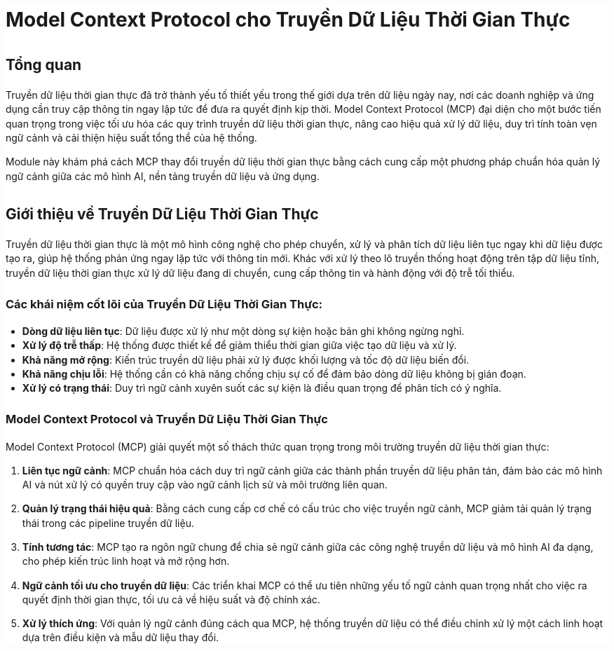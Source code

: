 
# Model Context Protocol cho Truyền Dữ Liệu Thời Gian Thực

## Tổng quan

Truyền dữ liệu thời gian thực đã trở thành yếu tố thiết yếu trong thế giới dựa trên dữ liệu ngày nay, nơi các doanh nghiệp và ứng dụng cần truy cập thông tin ngay lập tức để đưa ra quyết định kịp thời. Model Context Protocol (MCP) đại diện cho một bước tiến quan trọng trong việc tối ưu hóa các quy trình truyền dữ liệu thời gian thực, nâng cao hiệu quả xử lý dữ liệu, duy trì tính toàn vẹn ngữ cảnh và cải thiện hiệu suất tổng thể của hệ thống.

Module này khám phá cách MCP thay đổi truyền dữ liệu thời gian thực bằng cách cung cấp một phương pháp chuẩn hóa quản lý ngữ cảnh giữa các mô hình AI, nền tảng truyền dữ liệu và ứng dụng.

## Giới thiệu về Truyền Dữ Liệu Thời Gian Thực

Truyền dữ liệu thời gian thực là một mô hình công nghệ cho phép chuyển, xử lý và phân tích dữ liệu liên tục ngay khi dữ liệu được tạo ra, giúp hệ thống phản ứng ngay lập tức với thông tin mới. Khác với xử lý theo lô truyền thống hoạt động trên tập dữ liệu tĩnh, truyền dữ liệu thời gian thực xử lý dữ liệu đang di chuyển, cung cấp thông tin và hành động với độ trễ tối thiểu.

### Các khái niệm cốt lõi của Truyền Dữ Liệu Thời Gian Thực:

- **Dòng dữ liệu liên tục**: Dữ liệu được xử lý như một dòng sự kiện hoặc bản ghi không ngừng nghỉ.
- **Xử lý độ trễ thấp**: Hệ thống được thiết kế để giảm thiểu thời gian giữa việc tạo dữ liệu và xử lý.
- **Khả năng mở rộng**: Kiến trúc truyền dữ liệu phải xử lý được khối lượng và tốc độ dữ liệu biến đổi.
- **Khả năng chịu lỗi**: Hệ thống cần có khả năng chống chịu sự cố để đảm bảo dòng dữ liệu không bị gián đoạn.
- **Xử lý có trạng thái**: Duy trì ngữ cảnh xuyên suốt các sự kiện là điều quan trọng để phân tích có ý nghĩa.

### Model Context Protocol và Truyền Dữ Liệu Thời Gian Thực

Model Context Protocol (MCP) giải quyết một số thách thức quan trọng trong môi trường truyền dữ liệu thời gian thực:

1. **Liên tục ngữ cảnh**: MCP chuẩn hóa cách duy trì ngữ cảnh giữa các thành phần truyền dữ liệu phân tán, đảm bảo các mô hình AI và nút xử lý có quyền truy cập vào ngữ cảnh lịch sử và môi trường liên quan.

2. **Quản lý trạng thái hiệu quả**: Bằng cách cung cấp cơ chế có cấu trúc cho việc truyền ngữ cảnh, MCP giảm tải quản lý trạng thái trong các pipeline truyền dữ liệu.

3. **Tính tương tác**: MCP tạo ra ngôn ngữ chung để chia sẻ ngữ cảnh giữa các công nghệ truyền dữ liệu và mô hình AI đa dạng, cho phép kiến trúc linh hoạt và mở rộng hơn.

4. **Ngữ cảnh tối ưu cho truyền dữ liệu**: Các triển khai MCP có thể ưu tiên những yếu tố ngữ cảnh quan trọng nhất cho việc ra quyết định thời gian thực, tối ưu cả về hiệu suất và độ chính xác.

5. **Xử lý thích ứng**: Với quản lý ngữ cảnh đúng cách qua MCP, hệ thống truyền dữ liệu có thể điều chỉnh xử lý một cách linh hoạt dựa trên điều kiện và mẫu dữ liệu thay đổi.
